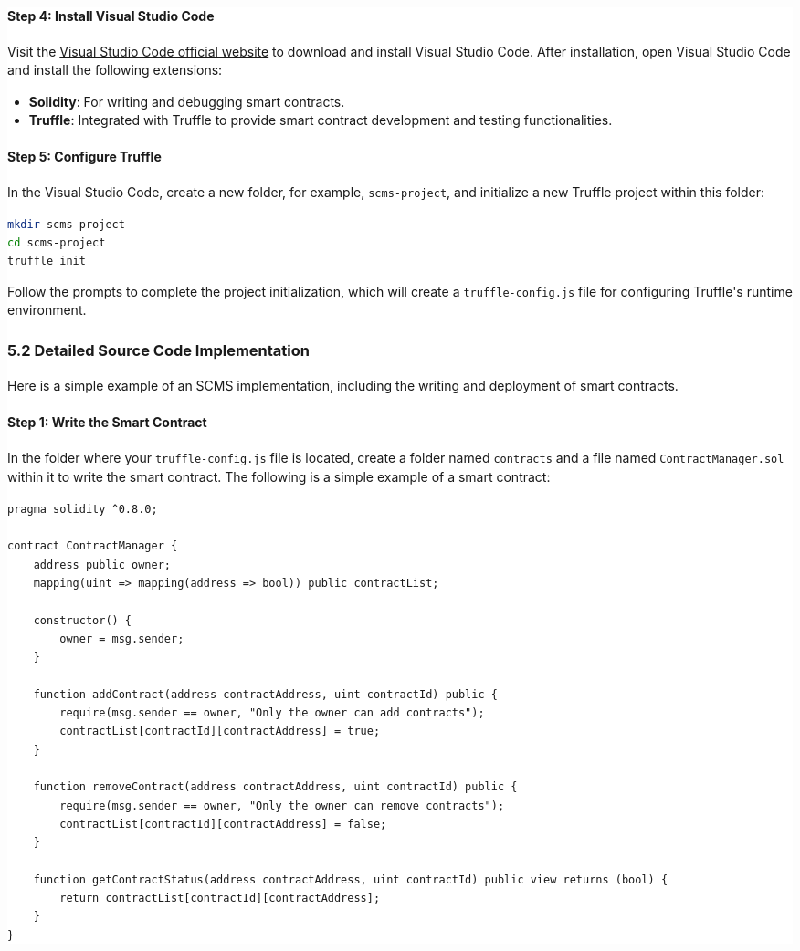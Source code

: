 #### Step 4: Install Visual Studio Code

Visit the [Visual Studio Code official website](https://code.visualstudio.com/) to download and install Visual Studio Code. After installation, open Visual Studio Code and install the following extensions:
- **Solidity**: For writing and debugging smart contracts.
- **Truffle**: Integrated with Truffle to provide smart contract development and testing functionalities.

#### Step 5: Configure Truffle

In the Visual Studio Code, create a new folder, for example, `scms-project`, and initialize a new Truffle project within this folder:

```bash
mkdir scms-project
cd scms-project
truffle init
```

Follow the prompts to complete the project initialization, which will create a `truffle-config.js` file for configuring Truffle's runtime environment.

### 5.2 Detailed Source Code Implementation

Here is a simple example of an SCMS implementation, including the writing and deployment of smart contracts.

#### Step 1: Write the Smart Contract

In the folder where your `truffle-config.js` file is located, create a folder named `contracts` and a file named `ContractManager.sol` within it to write the smart contract. The following is a simple example of a smart contract:

```solidity
pragma solidity ^0.8.0;

contract ContractManager {
    address public owner;
    mapping(uint => mapping(address => bool)) public contractList;

    constructor() {
        owner = msg.sender;
    }

    function addContract(address contractAddress, uint contractId) public {
        require(msg.sender == owner, "Only the owner can add contracts");
        contractList[contractId][contractAddress] = true;
    }

    function removeContract(address contractAddress, uint contractId) public {
        require(msg.sender == owner, "Only the owner can remove contracts");
        contractList[contractId][contractAddress] = false;
    }

    function getContractStatus(address contractAddress, uint contractId) public view returns (bool) {
        return contractList[contractId][contractAddress];
    }
}
```
